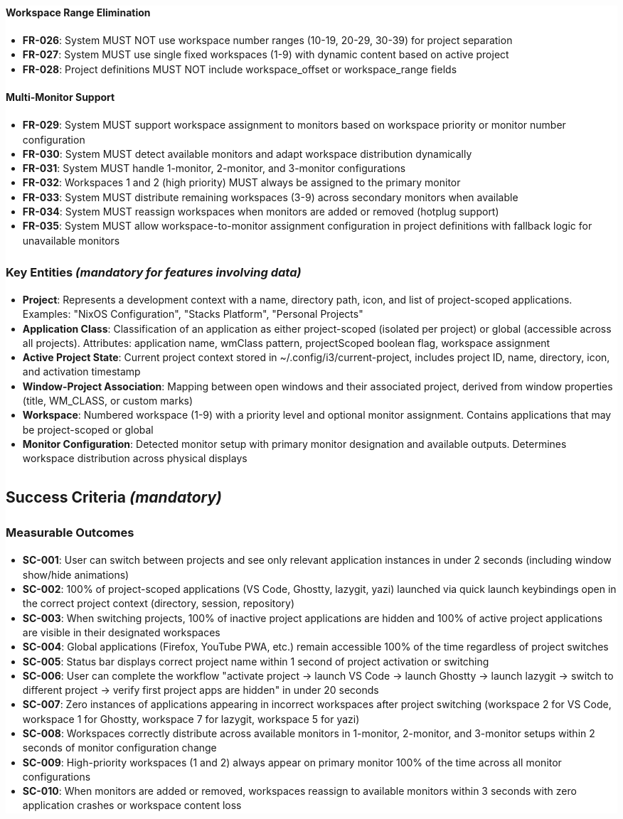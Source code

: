 #### Workspace Range Elimination

- **FR-026**: System MUST NOT use workspace number ranges (10-19, 20-29, 30-39) for project separation
- **FR-027**: System MUST use single fixed workspaces (1-9) with dynamic content based on active project
- **FR-028**: Project definitions MUST NOT include workspace_offset or workspace_range fields

#### Multi-Monitor Support

- **FR-029**: System MUST support workspace assignment to monitors based on workspace priority or monitor number configuration
- **FR-030**: System MUST detect available monitors and adapt workspace distribution dynamically
- **FR-031**: System MUST handle 1-monitor, 2-monitor, and 3-monitor configurations
- **FR-032**: Workspaces 1 and 2 (high priority) MUST always be assigned to the primary monitor
- **FR-033**: System MUST distribute remaining workspaces (3-9) across secondary monitors when available
- **FR-034**: System MUST reassign workspaces when monitors are added or removed (hotplug support)
- **FR-035**: System MUST allow workspace-to-monitor assignment configuration in project definitions with fallback logic for unavailable monitors

### Key Entities *(mandatory for features involving data)*

- **Project**: Represents a development context with a name, directory path, icon, and list of project-scoped applications. Examples: "NixOS Configuration", "Stacks Platform", "Personal Projects"
- **Application Class**: Classification of an application as either project-scoped (isolated per project) or global (accessible across all projects). Attributes: application name, wmClass pattern, projectScoped boolean flag, workspace assignment
- **Active Project State**: Current project context stored in ~/.config/i3/current-project, includes project ID, name, directory, icon, and activation timestamp
- **Window-Project Association**: Mapping between open windows and their associated project, derived from window properties (title, WM_CLASS, or custom marks)
- **Workspace**: Numbered workspace (1-9) with a priority level and optional monitor assignment. Contains applications that may be project-scoped or global
- **Monitor Configuration**: Detected monitor setup with primary monitor designation and available outputs. Determines workspace distribution across physical displays

## Success Criteria *(mandatory)*

### Measurable Outcomes

- **SC-001**: User can switch between projects and see only relevant application instances in under 2 seconds (including window show/hide animations)
- **SC-002**: 100% of project-scoped applications (VS Code, Ghostty, lazygit, yazi) launched via quick launch keybindings open in the correct project context (directory, session, repository)
- **SC-003**: When switching projects, 100% of inactive project applications are hidden and 100% of active project applications are visible in their designated workspaces
- **SC-004**: Global applications (Firefox, YouTube PWA, etc.) remain accessible 100% of the time regardless of project switches
- **SC-005**: Status bar displays correct project name within 1 second of project activation or switching
- **SC-006**: User can complete the workflow "activate project → launch VS Code → launch Ghostty → launch lazygit → switch to different project → verify first project apps are hidden" in under 20 seconds
- **SC-007**: Zero instances of applications appearing in incorrect workspaces after project switching (workspace 2 for VS Code, workspace 1 for Ghostty, workspace 7 for lazygit, workspace 5 for yazi)
- **SC-008**: Workspaces correctly distribute across available monitors in 1-monitor, 2-monitor, and 3-monitor setups within 2 seconds of monitor configuration change
- **SC-009**: High-priority workspaces (1 and 2) always appear on primary monitor 100% of the time across all monitor configurations
- **SC-010**: When monitors are added or removed, workspaces reassign to available monitors within 3 seconds with zero application crashes or workspace content loss
